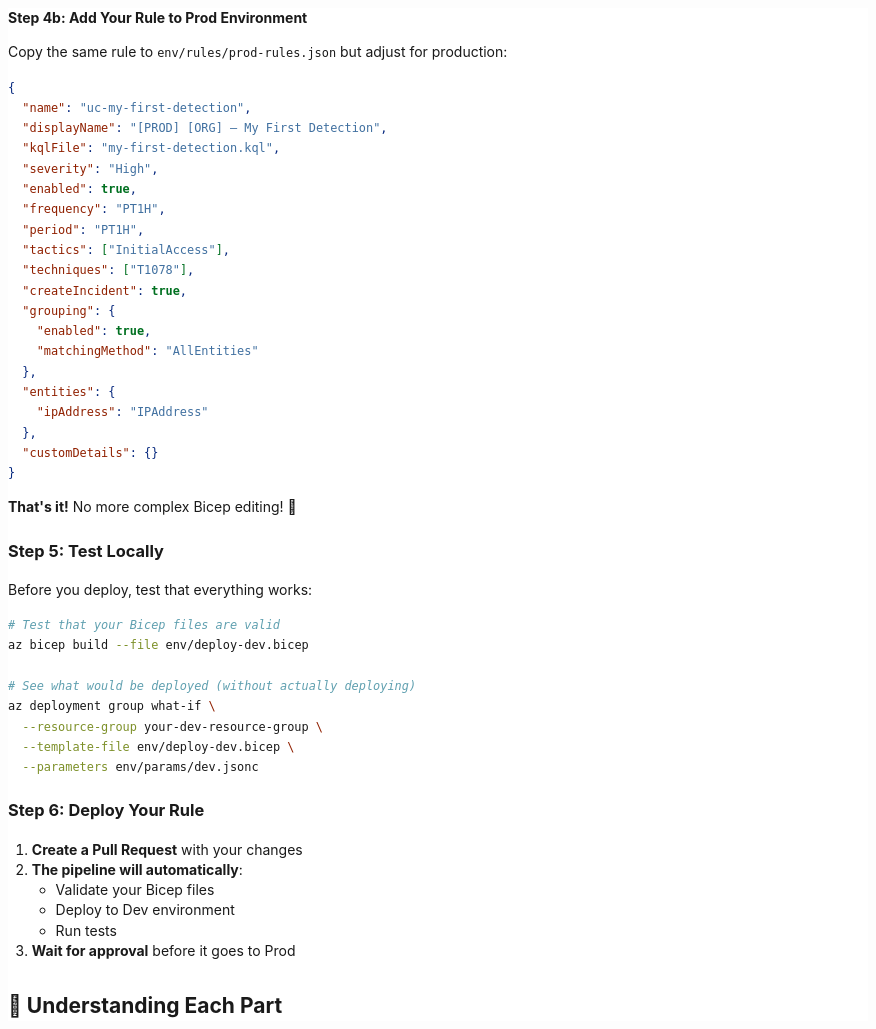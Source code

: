 **Step 4b: Add Your Rule to Prod Environment**

Copy the same rule to `env/rules/prod-rules.json` but adjust for production:

```json
{
  "name": "uc-my-first-detection",
  "displayName": "[PROD] [ORG] – My First Detection",
  "kqlFile": "my-first-detection.kql",
  "severity": "High",
  "enabled": true,
  "frequency": "PT1H",
  "period": "PT1H",
  "tactics": ["InitialAccess"],
  "techniques": ["T1078"],
  "createIncident": true,
  "grouping": {
    "enabled": true,
    "matchingMethod": "AllEntities"
  },
  "entities": {
    "ipAddress": "IPAddress"
  },
  "customDetails": {}
}
```

**That's it!** No more complex Bicep editing! 🎉

### Step 5: Test Locally

Before you deploy, test that everything works:

```bash
# Test that your Bicep files are valid
az bicep build --file env/deploy-dev.bicep

# See what would be deployed (without actually deploying)
az deployment group what-if \
  --resource-group your-dev-resource-group \
  --template-file env/deploy-dev.bicep \
  --parameters env/params/dev.jsonc
```

### Step 6: Deploy Your Rule

1. **Create a Pull Request** with your changes
2. **The pipeline will automatically**:
   - Validate your Bicep files
   - Deploy to Dev environment
   - Run tests
3. **Wait for approval** before it goes to Prod

## 🎯 Understanding Each Part
